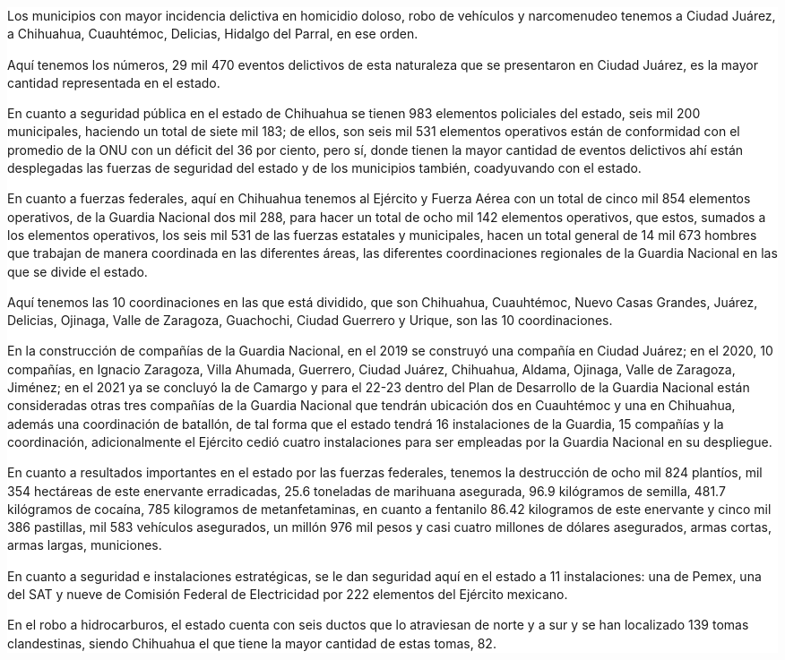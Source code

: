 Los municipios con mayor incidencia delictiva en homicidio doloso, robo de
vehículos y narcomenudeo tenemos a Ciudad Juárez, a Chihuahua, Cuauhtémoc,
Delicias, Hidalgo del Parral, en ese orden.

Aquí tenemos los números, 29 mil 470 eventos delictivos de esta naturaleza que
se presentaron en Ciudad Juárez, es la mayor cantidad representada en el
estado.

En cuanto a seguridad pública en el estado de Chihuahua se tienen 983
elementos policiales del estado, seis mil 200 municipales, haciendo un total
de siete mil 183; de ellos, son seis mil 531 elementos operativos están de
conformidad con el promedio de la ONU con un déficit del 36 por ciento, pero
sí, donde tienen la mayor cantidad de eventos delictivos ahí están desplegadas
las fuerzas de seguridad del estado y de los municipios también, coadyuvando
con el estado.

En cuanto a fuerzas federales, aquí en Chihuahua tenemos al Ejército y Fuerza
Aérea con un total de cinco mil 854 elementos operativos, de la Guardia
Nacional dos mil 288, para hacer un total de ocho mil 142 elementos
operativos, que estos, sumados a los elementos operativos, los seis mil 531 de
las fuerzas estatales y municipales, hacen un total general de 14 mil 673
hombres que trabajan de manera coordinada en las diferentes áreas, las
diferentes coordinaciones regionales de la Guardia Nacional en las que se
divide el estado.

Aquí tenemos las 10 coordinaciones en las que está dividido, que son
Chihuahua, Cuauhtémoc, Nuevo Casas Grandes, Juárez, Delicias, Ojinaga, Valle
de Zaragoza, Guachochi, Ciudad Guerrero y Urique, son las 10 coordinaciones.

En la construcción de compañías de la Guardia Nacional, en el 2019 se
construyó una compañía en Ciudad Juárez; en el 2020, 10 compañías, en Ignacio
Zaragoza, Villa Ahumada, Guerrero, Ciudad Juárez, Chihuahua, Aldama, Ojinaga,
Valle de Zaragoza, Jiménez; en el 2021 ya se concluyó la de Camargo y para el
22-23 dentro del Plan de Desarrollo de la Guardia Nacional están consideradas
otras tres compañías de la Guardia Nacional que tendrán ubicación dos en
Cuauhtémoc y una en Chihuahua, además una coordinación de batallón, de tal
forma que el estado tendrá 16 instalaciones de la Guardia, 15 compañías y la
coordinación, adicionalmente el Ejército cedió cuatro instalaciones para ser
empleadas por la Guardia Nacional en su despliegue.

En cuanto a resultados importantes en el estado por las fuerzas federales,
tenemos la destrucción de ocho mil 824 plantíos, mil 354 hectáreas de este
enervante erradicadas, 25.6 toneladas de marihuana asegurada, 96.9 kilógramos
de semilla, 481.7 kilógramos de cocaína, 785 kilogramos de metanfetaminas, en
cuanto a fentanilo 86.42 kilogramos de este enervante y cinco mil 386
pastillas, mil 583 vehículos asegurados, un millón 976 mil pesos y casi cuatro
millones de dólares asegurados, armas cortas, armas largas, municiones.

En cuanto a seguridad e instalaciones estratégicas, se le dan seguridad aquí
en el estado a 11 instalaciones: una de Pemex, una del SAT y nueve de Comisión
Federal de Electricidad por 222 elementos del Ejército mexicano.

En el robo a hidrocarburos, el estado cuenta con seis ductos que lo atraviesan
de norte y a sur y se han localizado 139 tomas clandestinas, siendo Chihuahua
el que tiene la mayor cantidad de estas tomas, 82.
